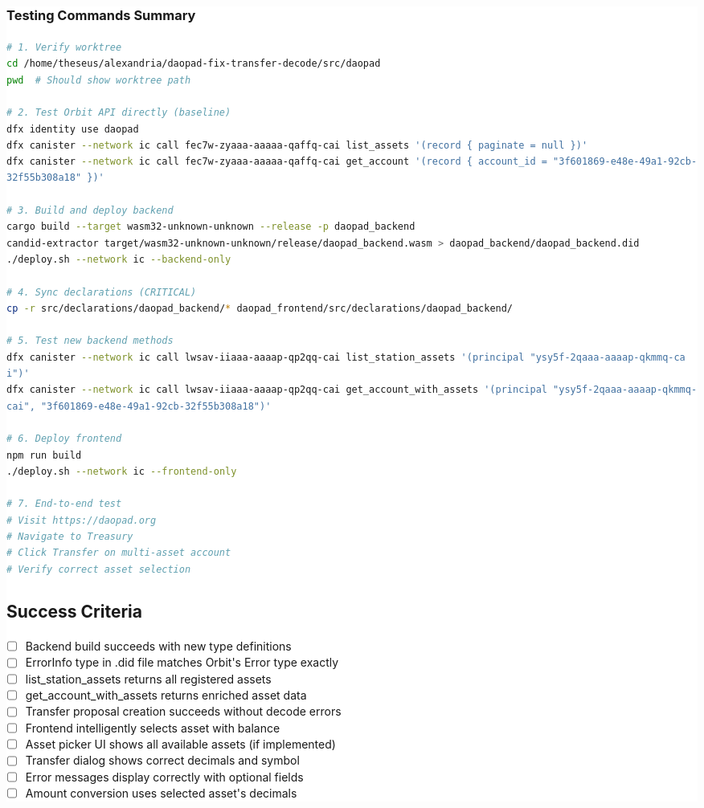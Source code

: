 ### Testing Commands Summary

```bash
# 1. Verify worktree
cd /home/theseus/alexandria/daopad-fix-transfer-decode/src/daopad
pwd  # Should show worktree path

# 2. Test Orbit API directly (baseline)
dfx identity use daopad
dfx canister --network ic call fec7w-zyaaa-aaaaa-qaffq-cai list_assets '(record { paginate = null })'
dfx canister --network ic call fec7w-zyaaa-aaaaa-qaffq-cai get_account '(record { account_id = "3f601869-e48e-49a1-92cb-32f55b308a18" })'

# 3. Build and deploy backend
cargo build --target wasm32-unknown-unknown --release -p daopad_backend
candid-extractor target/wasm32-unknown-unknown/release/daopad_backend.wasm > daopad_backend/daopad_backend.did
./deploy.sh --network ic --backend-only

# 4. Sync declarations (CRITICAL)
cp -r src/declarations/daopad_backend/* daopad_frontend/src/declarations/daopad_backend/

# 5. Test new backend methods
dfx canister --network ic call lwsav-iiaaa-aaaap-qp2qq-cai list_station_assets '(principal "ysy5f-2qaaa-aaaap-qkmmq-cai")'
dfx canister --network ic call lwsav-iiaaa-aaaap-qp2qq-cai get_account_with_assets '(principal "ysy5f-2qaaa-aaaap-qkmmq-cai", "3f601869-e48e-49a1-92cb-32f55b308a18")'

# 6. Deploy frontend
npm run build
./deploy.sh --network ic --frontend-only

# 7. End-to-end test
# Visit https://daopad.org
# Navigate to Treasury
# Click Transfer on multi-asset account
# Verify correct asset selection
```

## Success Criteria

- [ ] Backend build succeeds with new type definitions
- [ ] ErrorInfo type in .did file matches Orbit's Error type exactly
- [ ] list_station_assets returns all registered assets
- [ ] get_account_with_assets returns enriched asset data
- [ ] Transfer proposal creation succeeds without decode errors
- [ ] Frontend intelligently selects asset with balance
- [ ] Asset picker UI shows all available assets (if implemented)
- [ ] Transfer dialog shows correct decimals and symbol
- [ ] Error messages display correctly with optional fields
- [ ] Amount conversion uses selected asset's decimals
